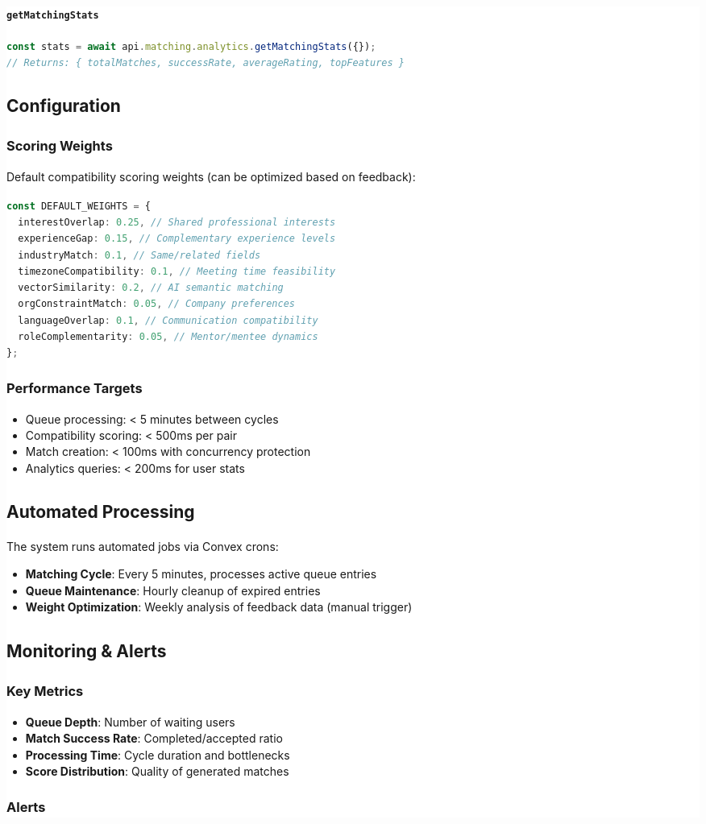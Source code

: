 #### `getMatchingStats`

```typescript
const stats = await api.matching.analytics.getMatchingStats({});
// Returns: { totalMatches, successRate, averageRating, topFeatures }
```

## Configuration

### Scoring Weights

Default compatibility scoring weights (can be optimized based on feedback):

```typescript
const DEFAULT_WEIGHTS = {
  interestOverlap: 0.25, // Shared professional interests
  experienceGap: 0.15, // Complementary experience levels
  industryMatch: 0.1, // Same/related fields
  timezoneCompatibility: 0.1, // Meeting time feasibility
  vectorSimilarity: 0.2, // AI semantic matching
  orgConstraintMatch: 0.05, // Company preferences
  languageOverlap: 0.1, // Communication compatibility
  roleComplementarity: 0.05, // Mentor/mentee dynamics
};
```

### Performance Targets

- Queue processing: < 5 minutes between cycles
- Compatibility scoring: < 500ms per pair
- Match creation: < 100ms with concurrency protection
- Analytics queries: < 200ms for user stats

## Automated Processing

The system runs automated jobs via Convex crons:

- **Matching Cycle**: Every 5 minutes, processes active queue entries
- **Queue Maintenance**: Hourly cleanup of expired entries
- **Weight Optimization**: Weekly analysis of feedback data (manual trigger)

## Monitoring & Alerts

### Key Metrics

- **Queue Depth**: Number of waiting users
- **Match Success Rate**: Completed/accepted ratio
- **Processing Time**: Cycle duration and bottlenecks
- **Score Distribution**: Quality of generated matches

### Alerts
